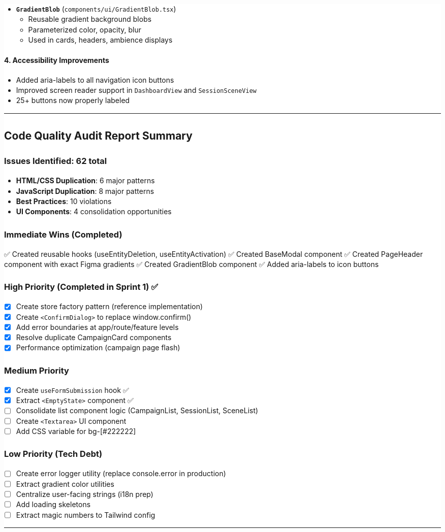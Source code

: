 - **`GradientBlob`** (`components/ui/GradientBlob.tsx`)
  - Reusable gradient background blobs
  - Parameterized color, opacity, blur
  - Used in cards, headers, ambience displays

#### 4. Accessibility Improvements
- Added aria-labels to all navigation icon buttons
- Improved screen reader support in `DashboardView` and `SessionSceneView`
- 25+ buttons now properly labeled

---

## Code Quality Audit Report Summary

### Issues Identified: 62 total
- **HTML/CSS Duplication**: 6 major patterns
- **JavaScript Duplication**: 8 major patterns
- **Best Practices**: 10 violations
- **UI Components**: 4 consolidation opportunities

### Immediate Wins (Completed)
✅ Created reusable hooks (useEntityDeletion, useEntityActivation)
✅ Created BaseModal component
✅ Created PageHeader component with exact Figma gradients
✅ Created GradientBlob component
✅ Added aria-labels to icon buttons

### High Priority (Completed in Sprint 1) ✅
- [x] Create store factory pattern (reference implementation)
- [x] Create `<ConfirmDialog>` to replace window.confirm()
- [x] Add error boundaries at app/route/feature levels
- [x] Resolve duplicate CampaignCard components
- [x] Performance optimization (campaign page flash)

### Medium Priority
- [x] Create `useFormSubmission` hook ✅
- [x] Extract `<EmptyState>` component ✅
- [ ] Consolidate list component logic (CampaignList, SessionList, SceneList)
- [ ] Create `<Textarea>` UI component
- [ ] Add CSS variable for bg-[#222222]

### Low Priority (Tech Debt)
- [ ] Create error logger utility (replace console.error in production)
- [ ] Extract gradient color utilities
- [ ] Centralize user-facing strings (i18n prep)
- [ ] Add loading skeletons
- [ ] Extract magic numbers to Tailwind config

---
